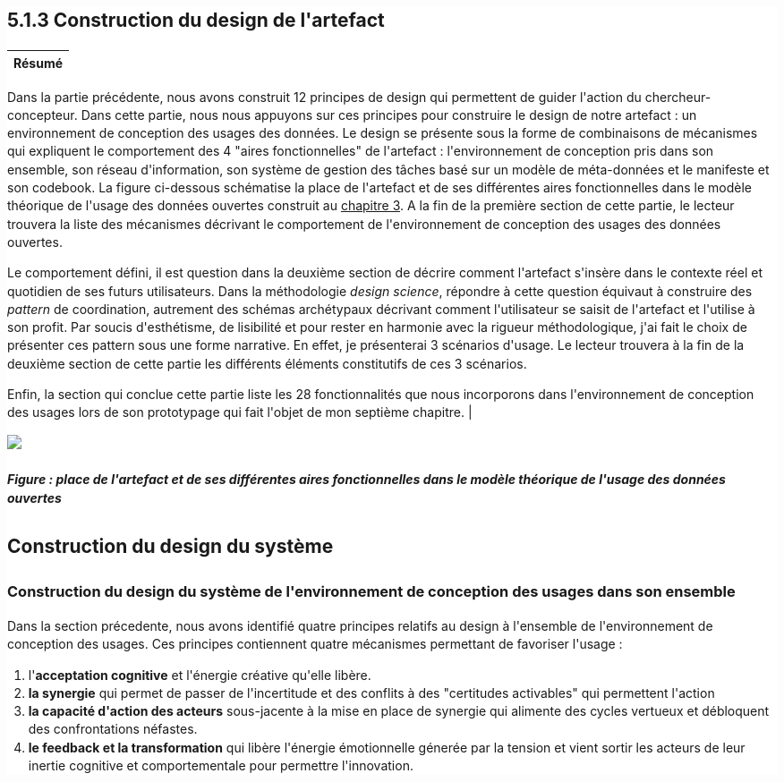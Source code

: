 ## 5.1.3 Construction du design de l'artefact 

 Résumé | 
------------ | 
 Dans la partie précédente, nous avons construit 12 principes de design qui permettent de guider l'action du chercheur-concepteur. Dans cette partie, nous nous appuyons sur ces principes pour construire le design de notre artefact : un environnement de conception des usages des données. Le design se présente sous la forme de combinaisons de mécanismes qui expliquent le comportement des 4 "aires fonctionnelles" de l'artefact : l'environnement de conception pris dans son ensemble, son réseau d'information, son système de gestion des tâches basé sur un modèle de méta-données et le manifeste et son codebook. La figure ci-dessous schématise la place de l'artefact et de ses différentes aires fonctionnelles dans le modèle théorique de l'usage des données ouvertes construit au [chapitre 3](3.1.3_explo_connaissance_formation.md). A la fin de la première section de cette partie, le lecteur trouvera la liste des mécanismes décrivant le comportement de l'environnement de conception des usages des données ouvertes.
 
Le comportement défini, il est question dans la deuxième section de décrire comment l'artefact s'insère dans le contexte réel et quotidien de ses futurs utilisateurs. Dans la méthodologie _design science_, répondre à cette question équivaut à construire des _pattern_ de coordination, autrement des schémas archétypaux décrivant comment l'utilisateur se saisit de l'artefact et l'utilise à son profit. Par soucis d'esthétisme, de lisibilité et pour rester en harmonie avec la rigueur méthodologique, j'ai fait le choix de présenter ces pattern sous une forme narrative. En effet, je présenterai 3 scénarios d'usage. Le lecteur trouvera à la fin de la deuxième section de cette partie les différents éléments constitutifs de ces 3 scénarios. 
 
Enfin, la section qui conclue cette partie liste les 28 fonctionnalités que nous incorporons dans l'environnement de conception des usages lors de son prototypage qui fait l'objet de mon septième chapitre. | 
 
![](http://opendatatales.com/wp-content/uploads/2020/07/Figures-graphiques-9.png)
##### Figure : place de l'artefact et de ses différentes aires fonctionnelles dans le modèle théorique de l'usage des données ouvertes

## Construction du design du système


### Construction du design du système de l'environnement de conception des usages dans son ensemble

Dans la section précedente, nous avons identifié quatre principes relatifs au design à l'ensemble de l'environnement de conception des usages. Ces principes contiennent quatre mécanismes permettant de favoriser l'usage : 
1. l'**acceptation cognitive** et l'énergie créative qu'elle libère. 
2. **la synergie** qui permet de passer de l'incertitude et des conflits à des "certitudes activables" qui permettent l'action
3. **la capacité d'action des acteurs** sous-jacente à la mise en place de synergie qui alimente des cycles vertueux et débloquent des confrontations néfastes.
4. **le feedback et la transformation** qui libère l'énergie émotionnelle génerée par la tension et vient sortir les acteurs de leur inertie cognitive et comportementale pour permettre l'innovation. 
